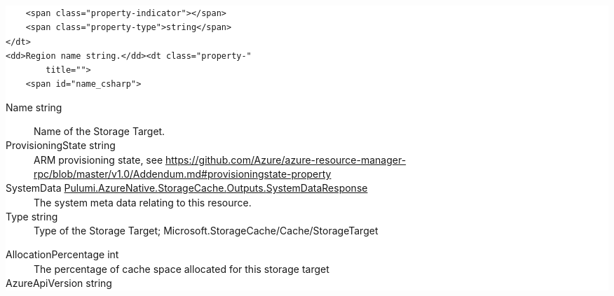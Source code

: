         <span class="property-indicator"></span>
        <span class="property-type">string</span>
    </dt>
    <dd>Region name string.</dd><dt class="property-"
            title="">
        <span id="name_csharp">
<a data-swiftype-name="resource-property" data-swiftype-type="text" href="#name_csharp" style="color: inherit; text-decoration: inherit;">Name</a>
</span>
        <span class="property-indicator"></span>
        <span class="property-type">string</span>
    </dt>
    <dd>Name of the Storage Target.</dd><dt class="property-"
            title="">
        <span id="provisioningstate_csharp">
<a data-swiftype-name="resource-property" data-swiftype-type="text" href="#provisioningstate_csharp" style="color: inherit; text-decoration: inherit;">Provisioning<wbr>State</a>
</span>
        <span class="property-indicator"></span>
        <span class="property-type">string</span>
    </dt>
    <dd>ARM provisioning state, see https://github.com/Azure/azure-resource-manager-rpc/blob/master/v1.0/Addendum.md#provisioningstate-property</dd><dt class="property-"
            title="">
        <span id="systemdata_csharp">
<a data-swiftype-name="resource-property" data-swiftype-type="text" href="#systemdata_csharp" style="color: inherit; text-decoration: inherit;">System<wbr>Data</a>
</span>
        <span class="property-indicator"></span>
        <span class="property-type"><a href="#systemdataresponse">Pulumi.<wbr>Azure<wbr>Native.<wbr>Storage<wbr>Cache.<wbr>Outputs.<wbr>System<wbr>Data<wbr>Response</a></span>
    </dt>
    <dd>The system meta data relating to this resource.</dd><dt class="property-"
            title="">
        <span id="type_csharp">
<a data-swiftype-name="resource-property" data-swiftype-type="text" href="#type_csharp" style="color: inherit; text-decoration: inherit;">Type</a>
</span>
        <span class="property-indicator"></span>
        <span class="property-type">string</span>
    </dt>
    <dd>Type of the Storage Target; Microsoft.StorageCache/Cache/StorageTarget</dd></dl>
</pulumi-choosable>
</div>

<div>
<pulumi-choosable type="language" values="go">
<dl class="resources-properties"><dt class="property-"
            title="">
        <span id="allocationpercentage_go">
<a data-swiftype-name="resource-property" data-swiftype-type="text" href="#allocationpercentage_go" style="color: inherit; text-decoration: inherit;">Allocation<wbr>Percentage</a>
</span>
        <span class="property-indicator"></span>
        <span class="property-type">int</span>
    </dt>
    <dd>The percentage of cache space allocated for this storage target</dd><dt class="property-"
            title="">
        <span id="azureapiversion_go">
<a data-swiftype-name="resource-property" data-swiftype-type="text" href="#azureapiversion_go" style="color: inherit; text-decoration: inherit;">Azure<wbr>Api<wbr>Version</a>
</span>
        <span class="property-indicator"></span>
        <span class="property-type">string</span>